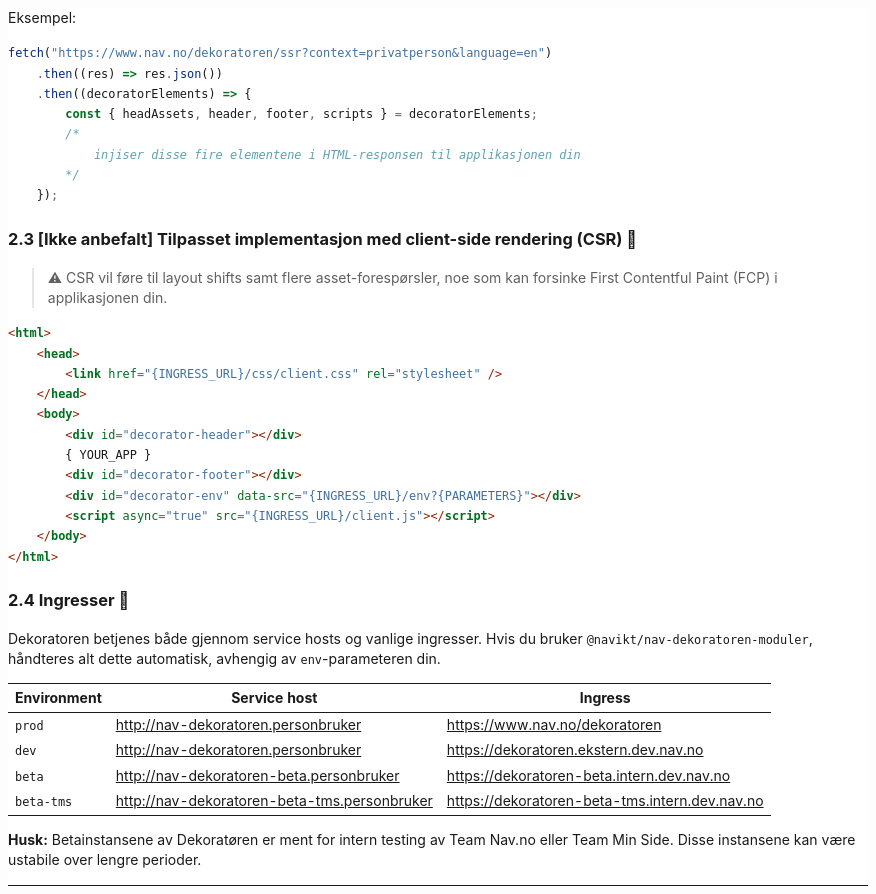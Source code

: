 Eksempel:

```javascript
fetch("https://www.nav.no/dekoratoren/ssr?context=privatperson&language=en")
    .then((res) => res.json())
    .then((decoratorElements) => {
        const { headAssets, header, footer, scripts } = decoratorElements;
        /*
            injiser disse fire elementene i HTML-responsen til applikasjonen din
        */
    });
```

### 2.3 [Ikke anbefalt] Tilpasset implementasjon med client-side rendering (CSR) 👾

> ⚠️ CSR vil føre til layout shifts samt flere asset-forespørsler, noe som kan forsinke First
> Contentful
> Paint (FCP) i applikasjonen din.

```html
<html>
    <head>
        <link href="{INGRESS_URL}/css/client.css" rel="stylesheet" />
    </head>
    <body>
        <div id="decorator-header"></div>
        { YOUR_APP }
        <div id="decorator-footer"></div>
        <div id="decorator-env" data-src="{INGRESS_URL}/env?{PARAMETERS}"></div>
        <script async="true" src="{INGRESS_URL}/client.js"></script>
    </body>
</html>
```

### 2.4 Ingresser 🎯

Dekoratoren betjenes både gjennom service hosts og vanlige ingresser. Hvis du bruker
`@navikt/nav-dekoratoren-moduler`, håndteres alt dette automatisk, avhengig av `env`-parameteren
din.

| Environment | Service host                                 | Ingress                                        |
| ----------- | -------------------------------------------- | ---------------------------------------------- |
| `prod`      | http://nav-dekoratoren.personbruker          | https://www.nav.no/dekoratoren                 |
| `dev`       | http://nav-dekoratoren.personbruker          | https://dekoratoren.ekstern.dev.nav.no         |
| `beta`      | http://nav-dekoratoren-beta.personbruker     | https://dekoratoren-beta.intern.dev.nav.no     |
| `beta-tms`  | http://nav-dekoratoren-beta-tms.personbruker | https://dekoratoren-beta-tms.intern.dev.nav.no |

**Husk:** Betainstansene av Dekoratøren er ment for intern testing av Team Nav.no eller Team Min
Side. Disse instansene kan være ustabile over lengre perioder.

---
